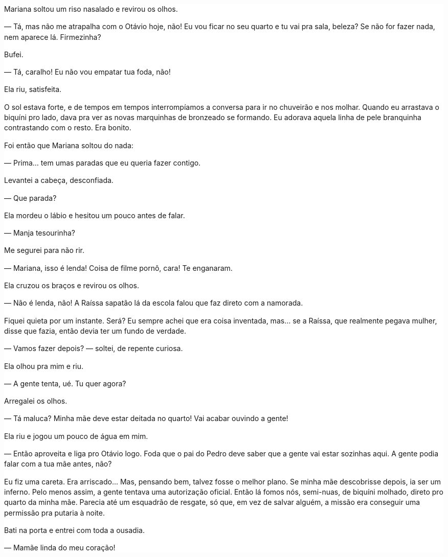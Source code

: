 Mariana soltou um riso nasalado e revirou os olhos.

— Tá, mas não me atrapalha com o Otávio hoje, não! Eu vou ficar no seu quarto e tu vai pra sala, beleza? Se não for fazer nada, nem aparece lá. Firmezinha?

Bufei.

— Tá, caralho! Eu não vou empatar tua foda, não!

Ela riu, satisfeita.

O sol estava forte, e de tempos em tempos interrompíamos a conversa para ir no chuveirão e nos molhar. Quando eu arrastava o biquíni pro lado, dava pra ver as novas marquinhas de bronzeado se formando. Eu adorava aquela linha de pele branquinha contrastando com o resto. Era bonito.

Foi então que Mariana soltou do nada:

— Prima… tem umas paradas que eu queria fazer contigo.

Levantei a cabeça, desconfiada.

— Que parada?

Ela mordeu o lábio e hesitou um pouco antes de falar.

— Manja tesourinha?

Me segurei para não rir.

— Mariana, isso é lenda! Coisa de filme pornô, cara! Te enganaram.

Ela cruzou os braços e revirou os olhos.

— Não é lenda, não! A Raíssa sapatão lá da escola falou que faz direto com a namorada.

Fiquei quieta por um instante. Será? Eu sempre achei que era coisa inventada, mas… se a Raíssa, que realmente pegava mulher, disse que fazia, então devia ter um fundo de verdade.

— Vamos fazer depois? — soltei, de repente curiosa.

Ela olhou pra mim e riu.

— A gente tenta, ué. Tu quer agora?

Arregalei os olhos.

— Tá maluca? Minha mãe deve estar deitada no quarto! Vai acabar ouvindo a gente!

Ela riu e jogou um pouco de água em mim.

— Então aproveita e liga pro Otávio logo. Foda que o pai do Pedro deve saber que a gente vai estar sozinhas aqui. A gente podia falar com a tua mãe antes, não?

Eu fiz uma careta. Era arriscado... Mas, pensando bem, talvez fosse o melhor plano. Se minha mãe descobrisse depois, ia ser um inferno. Pelo menos assim, a gente tentava uma autorização oficial. Então lá fomos nós, semi-nuas, de biquíni molhado, direto pro quarto da minha mãe. Parecia até um esquadrão de resgate, só que, em vez de salvar alguém, a missão era conseguir uma permissão pra putaria à noite.

Bati na porta e entrei com toda a ousadia.

— Mamãe linda do meu coração!
